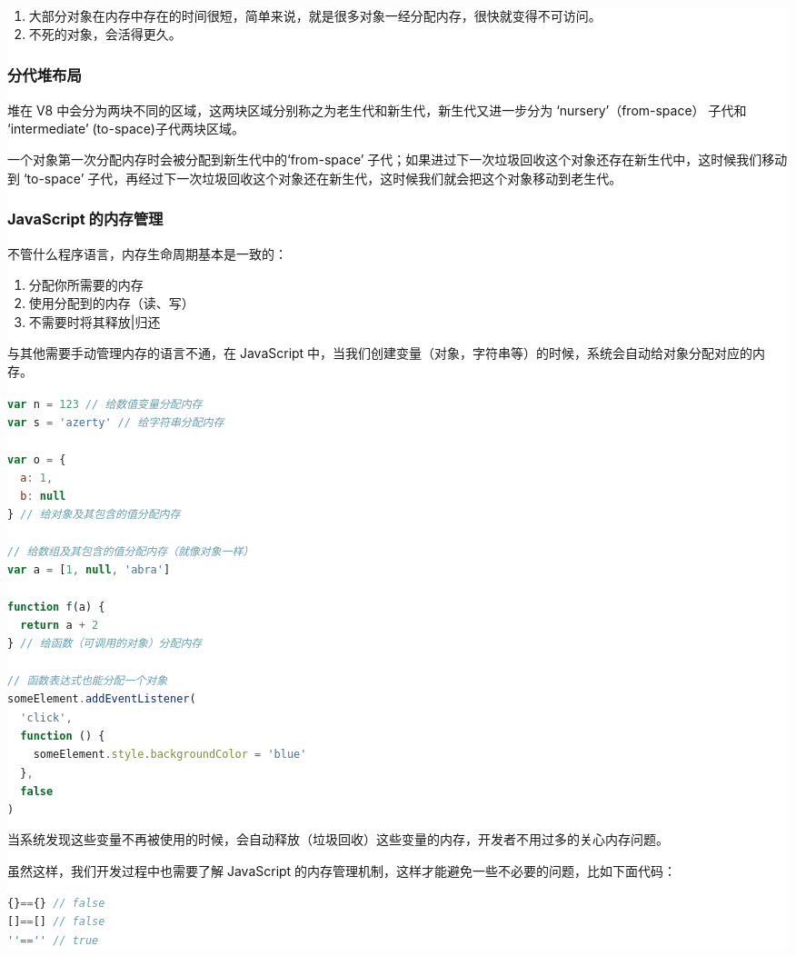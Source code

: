 1. 大部分对象在内存中存在的时间很短，简单来说，就是很多对象一经分配内存，很快就变得不可访问。
2. 不死的对象，会活得更久。

### 分代堆布局

堆在 V8 中会分为两块不同的区域，这两块区域分别称之为老生代和新生代，新生代又进一步分为 ‘nursery’（from-space） 子代和 ‘intermediate’ (to-space)子代两块区域。 

一个对象第一次分配内存时会被分配到新生代中的‘from-space’ 子代；如果进过下一次垃圾回收这个对象还存在新生代中，这时候我们移动到 ‘to-space’ 子代，再经过下一次垃圾回收这个对象还在新生代，这时候我们就会把这个对象移动到老生代。

### JavaScript 的内存管理

不管什么程序语言，内存生命周期基本是一致的：

1. 分配你所需要的内存
2. 使用分配到的内存（读、写）
3. 不需要时将其释放|归还

与其他需要手动管理内存的语言不通，在 JavaScript 中，当我们创建变量（对象，字符串等）的时候，系统会自动给对象分配对应的内存。

```js
var n = 123 // 给数值变量分配内存
var s = 'azerty' // 给字符串分配内存

var o = {
  a: 1,
  b: null
} // 给对象及其包含的值分配内存

// 给数组及其包含的值分配内存（就像对象一样）
var a = [1, null, 'abra']

function f(a) {
  return a + 2
} // 给函数（可调用的对象）分配内存

// 函数表达式也能分配一个对象
someElement.addEventListener(
  'click',
  function () {
    someElement.style.backgroundColor = 'blue'
  },
  false
)
```

当系统发现这些变量不再被使用的时候，会自动释放（垃圾回收）这些变量的内存，开发者不用过多的关心内存问题。

虽然这样，我们开发过程中也需要了解 JavaScript 的内存管理机制，这样才能避免一些不必要的问题，比如下面代码：

```js
{}=={} // false
[]==[] // false
''=='' // true
```
